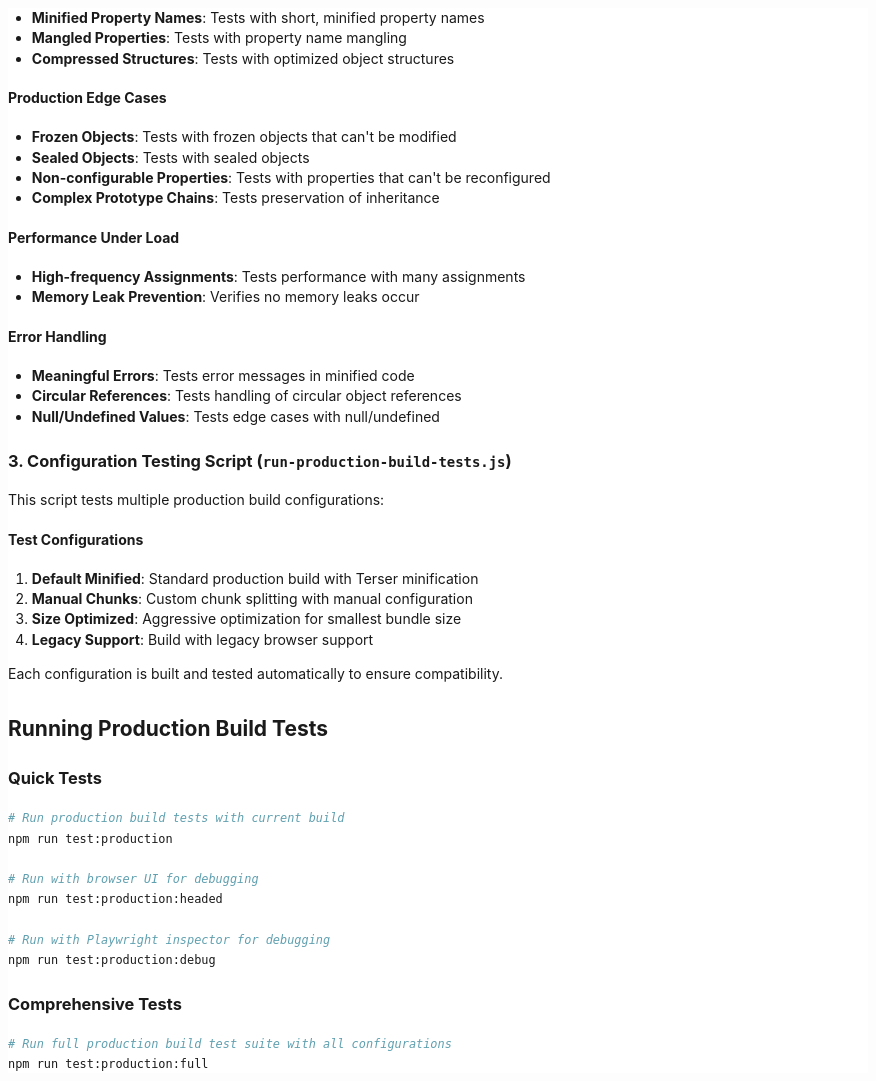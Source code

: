 - **Minified Property Names**: Tests with short, minified property names
- **Mangled Properties**: Tests with property name mangling
- **Compressed Structures**: Tests with optimized object structures

#### Production Edge Cases

- **Frozen Objects**: Tests with frozen objects that can't be modified
- **Sealed Objects**: Tests with sealed objects
- **Non-configurable Properties**: Tests with properties that can't be reconfigured
- **Complex Prototype Chains**: Tests preservation of inheritance

#### Performance Under Load

- **High-frequency Assignments**: Tests performance with many assignments
- **Memory Leak Prevention**: Verifies no memory leaks occur

#### Error Handling

- **Meaningful Errors**: Tests error messages in minified code
- **Circular References**: Tests handling of circular object references
- **Null/Undefined Values**: Tests edge cases with null/undefined

### 3. Configuration Testing Script (`run-production-build-tests.js`)

This script tests multiple production build configurations:

#### Test Configurations

1. **Default Minified**: Standard production build with Terser minification
2. **Manual Chunks**: Custom chunk splitting with manual configuration
3. **Size Optimized**: Aggressive optimization for smallest bundle size
4. **Legacy Support**: Build with legacy browser support

Each configuration is built and tested automatically to ensure compatibility.

## Running Production Build Tests

### Quick Tests

```bash
# Run production build tests with current build
npm run test:production

# Run with browser UI for debugging
npm run test:production:headed

# Run with Playwright inspector for debugging
npm run test:production:debug
```

### Comprehensive Tests

```bash
# Run full production build test suite with all configurations
npm run test:production:full
```
